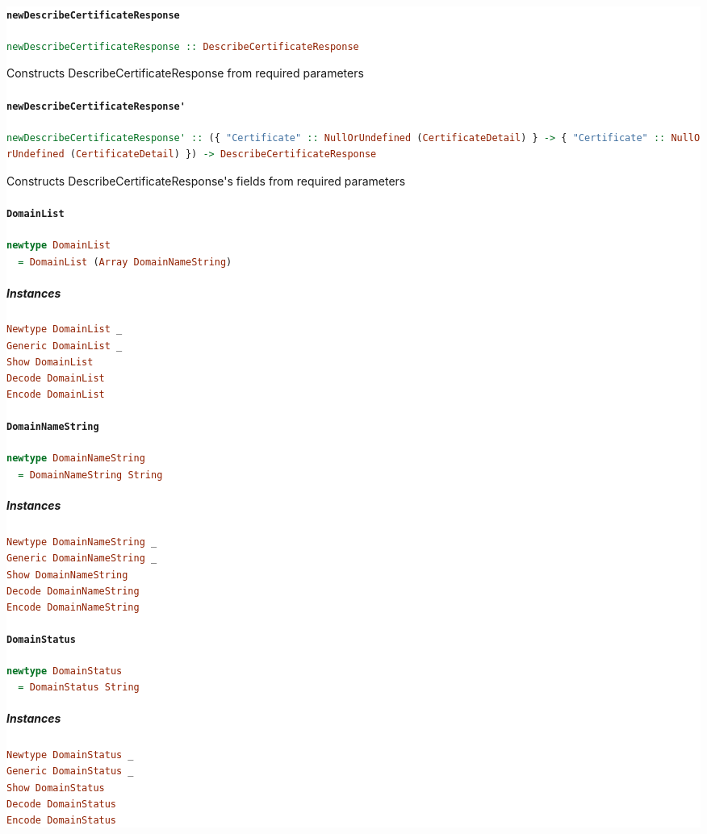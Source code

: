 #### `newDescribeCertificateResponse`

``` purescript
newDescribeCertificateResponse :: DescribeCertificateResponse
```

Constructs DescribeCertificateResponse from required parameters

#### `newDescribeCertificateResponse'`

``` purescript
newDescribeCertificateResponse' :: ({ "Certificate" :: NullOrUndefined (CertificateDetail) } -> { "Certificate" :: NullOrUndefined (CertificateDetail) }) -> DescribeCertificateResponse
```

Constructs DescribeCertificateResponse's fields from required parameters

#### `DomainList`

``` purescript
newtype DomainList
  = DomainList (Array DomainNameString)
```

##### Instances
``` purescript
Newtype DomainList _
Generic DomainList _
Show DomainList
Decode DomainList
Encode DomainList
```

#### `DomainNameString`

``` purescript
newtype DomainNameString
  = DomainNameString String
```

##### Instances
``` purescript
Newtype DomainNameString _
Generic DomainNameString _
Show DomainNameString
Decode DomainNameString
Encode DomainNameString
```

#### `DomainStatus`

``` purescript
newtype DomainStatus
  = DomainStatus String
```

##### Instances
``` purescript
Newtype DomainStatus _
Generic DomainStatus _
Show DomainStatus
Decode DomainStatus
Encode DomainStatus
```
